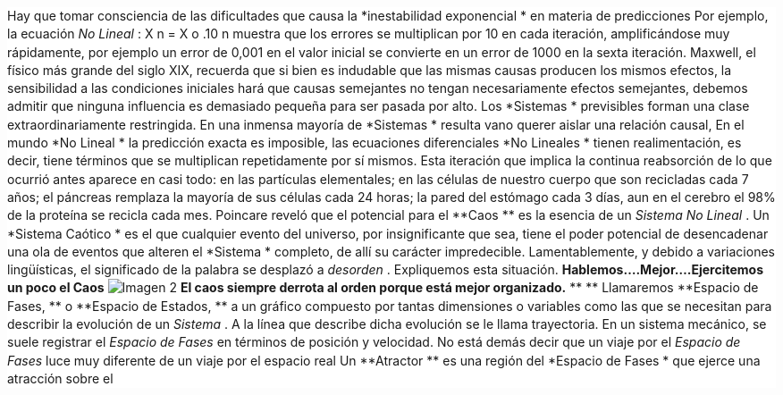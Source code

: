 Hay que tomar consciencia de las dificultades que causa la 
*inestabilidad exponencial *
en materia de predicciones Por ejemplo, la ecuación 
*No Lineal*
: X
n
 = X
o
.10
n
 muestra que los errores se multiplican por 10 en cada iteración, amplificándose muy rápidamente, por ejemplo un error de 0,001 en el valor inicial se convierte en un error de 1000 en la sexta iteración.
Maxwell, el físico más grande del siglo XIX, recuerda que si bien es indudable que las mismas causas producen los mismos efectos, la sensibilidad a las condiciones iniciales hará que causas semejantes no tengan necesariamente efectos semejantes, debemos admitir que ninguna influencia es demasiado pequeña para ser pasada por alto. Los 
*Sistemas *
previsibles forman una clase extraordinariamente restringida. En una inmensa mayoría de 
*Sistemas *
resulta vano querer aislar una relación causal, En el mundo 
*No Lineal *
la predicción exacta es imposible, las ecuaciones diferenciales 
*No Lineales *
tienen realimentación, es decir, tiene términos que se multiplican repetidamente por sí mismos. Esta iteración que implica la continua reabsorción de lo que ocurrió antes aparece en casi todo: en las partículas elementales; en las células de nuestro cuerpo que son recicladas cada 7 años; el páncreas remplaza la mayoría de sus células cada 24 horas; la pared del estómago cada 3 días, aun en el cerebro el 98% de la proteína se recicla cada mes. Poincare reveló que el potencial para el 
**Caos **
es la esencia de un 
*Sistema No Lineal*
. Un 
*Sistema Caótico *
es el que cualquier evento del universo, por insignificante que sea, tiene el poder potencial de desencadenar una ola de eventos que alteren el 
*Sistema *
completo, de allí su carácter impredecible. Lamentablemente, y debido a variaciones lingüísticas, el significado de la palabra se desplazó a 
*desorden*
. Expliquemos esta situación.
**Hablemos….Mejor….Ejercitemos un poco el Caos**
![Imagen 2](/images/sistemas-complejidad-tipo-1-teoria-del-caos-complejidad-tipo-2/image_2.png)
**El caos siempre derrota al orden porque está mejor organizado.**
** **
Llamaremos 
**Espacio de Fases, **
o 
**Espacio de Estados, **
a un gráfico compuesto por tantas dimensiones o variables como las que se necesitan para describir la evolución de un 
*Sistema*
. A la línea que describe dicha evolución se le llama trayectoria. En un sistema mecánico, se suele registrar el 
*Espacio de Fases*
 en términos de posición y velocidad. No está demás decir que un viaje por el 
*Espacio de Fases*
 luce muy diferente de un viaje por el espacio real
Un 
**Atractor **
es una región del 
*Espacio de Fases *
que ejerce una atracción sobre el 